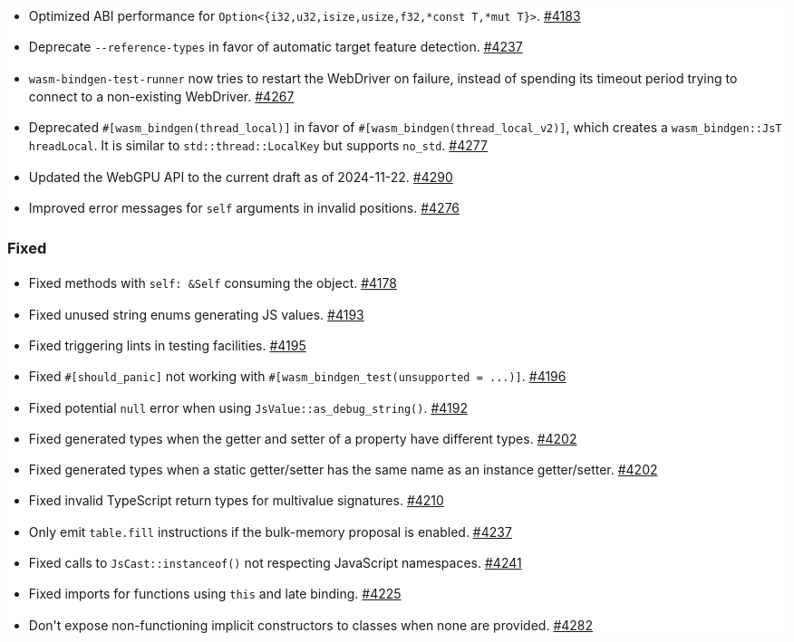 * Optimized ABI performance for `Option<{i32,u32,isize,usize,f32,*const T,*mut T}>`.
  [#4183](https://github.com/rustwasm/wasm-bindgen/pull/4183)

* Deprecate `--reference-types` in favor of automatic target feature detection.
  [#4237](https://github.com/rustwasm/wasm-bindgen/pull/4237)

* `wasm-bindgen-test-runner` now tries to restart the WebDriver on failure, instead of spending its timeout period trying to connect to a non-existing WebDriver.
  [#4267](https://github.com/rustwasm/wasm-bindgen/pull/4267)

* Deprecated `#[wasm_bindgen(thread_local)]` in favor of `#[wasm_bindgen(thread_local_v2)]`, which creates a `wasm_bindgen::JsThreadLocal`. It is similar to `std::thread::LocalKey` but supports `no_std`.
  [#4277](https://github.com/rustwasm/wasm-bindgen/pull/4277)

* Updated the WebGPU API to the current draft as of 2024-11-22.
  [#4290](https://github.com/rustwasm/wasm-bindgen/pull/4290)

* Improved error messages for `self` arguments in invalid positions.
  [#4276](https://github.com/rustwasm/wasm-bindgen/pull/4276)

### Fixed

* Fixed methods with `self: &Self` consuming the object.
  [#4178](https://github.com/rustwasm/wasm-bindgen/pull/4178)

* Fixed unused string enums generating JS values.
  [#4193](https://github.com/rustwasm/wasm-bindgen/pull/4193)

* Fixed triggering lints in testing facilities.
  [#4195](https://github.com/rustwasm/wasm-bindgen/pull/4195)

* Fixed `#[should_panic]` not working with `#[wasm_bindgen_test(unsupported = ...)]`.
  [#4196](https://github.com/rustwasm/wasm-bindgen/pull/4196)

* Fixed potential `null` error when using `JsValue::as_debug_string()`.
  [#4192](https://github.com/rustwasm/wasm-bindgen/pull/4192)

* Fixed generated types when the getter and setter of a property have different types.
  [#4202](https://github.com/rustwasm/wasm-bindgen/pull/4202)

* Fixed generated types when a static getter/setter has the same name as an instance getter/setter.
  [#4202](https://github.com/rustwasm/wasm-bindgen/pull/4202)

* Fixed invalid TypeScript return types for multivalue signatures.
  [#4210](https://github.com/rustwasm/wasm-bindgen/pull/4210)

* Only emit `table.fill` instructions if the bulk-memory proposal is enabled.
  [#4237](https://github.com/rustwasm/wasm-bindgen/pull/4237)

* Fixed calls to `JsCast::instanceof()` not respecting JavaScript namespaces.
  [#4241](https://github.com/rustwasm/wasm-bindgen/pull/4241)

* Fixed imports for functions using `this` and late binding.
  [#4225](https://github.com/rustwasm/wasm-bindgen/pull/4225)

* Don't expose non-functioning implicit constructors to classes when none are provided.
  [#4282](https://github.com/rustwasm/wasm-bindgen/pull/4282)


  [guide on debug information]: https://wasm-bindgen.github.io/wasm-bindgen/reference/debug-info.html
[RFC 6]: https://github.com/rustwasm/rfcs/pull/6
[webpack bug]: https://github.com/webpack/webpack/pull/8786
[final-dox]: https://wasm-bindgen.github.io/wasm-bindgen/reference/attributes/on-js-imports/final.html